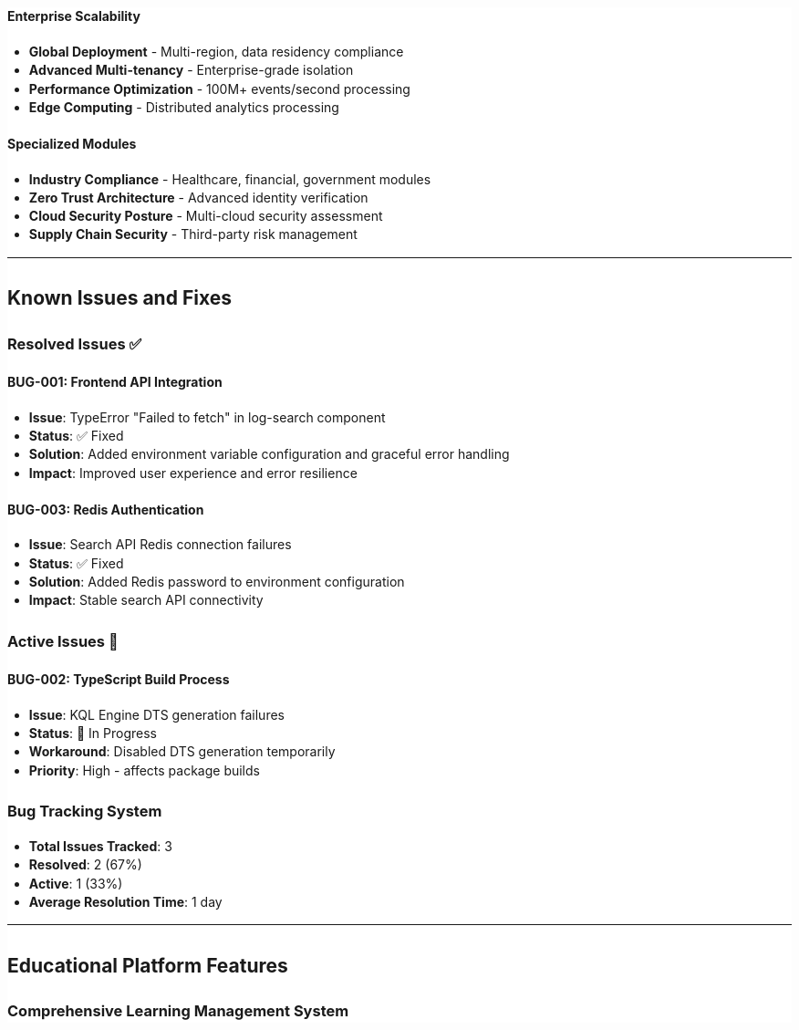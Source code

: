 #### Enterprise Scalability
- **Global Deployment** - Multi-region, data residency compliance
- **Advanced Multi-tenancy** - Enterprise-grade isolation
- **Performance Optimization** - 100M+ events/second processing
- **Edge Computing** - Distributed analytics processing

#### Specialized Modules
- **Industry Compliance** - Healthcare, financial, government modules
- **Zero Trust Architecture** - Advanced identity verification
- **Cloud Security Posture** - Multi-cloud security assessment
- **Supply Chain Security** - Third-party risk management

---

## Known Issues and Fixes

### Resolved Issues ✅

#### BUG-001: Frontend API Integration
- **Issue**: TypeError "Failed to fetch" in log-search component
- **Status**: ✅ Fixed
- **Solution**: Added environment variable configuration and graceful error handling
- **Impact**: Improved user experience and error resilience

#### BUG-003: Redis Authentication
- **Issue**: Search API Redis connection failures
- **Status**: ✅ Fixed
- **Solution**: Added Redis password to environment configuration
- **Impact**: Stable search API connectivity

### Active Issues 🚧

#### BUG-002: TypeScript Build Process
- **Issue**: KQL Engine DTS generation failures
- **Status**: 🚧 In Progress
- **Workaround**: Disabled DTS generation temporarily
- **Priority**: High - affects package builds

### Bug Tracking System
- **Total Issues Tracked**: 3
- **Resolved**: 2 (67%)
- **Active**: 1 (33%)
- **Average Resolution Time**: 1 day

---

## Educational Platform Features

### Comprehensive Learning Management System
